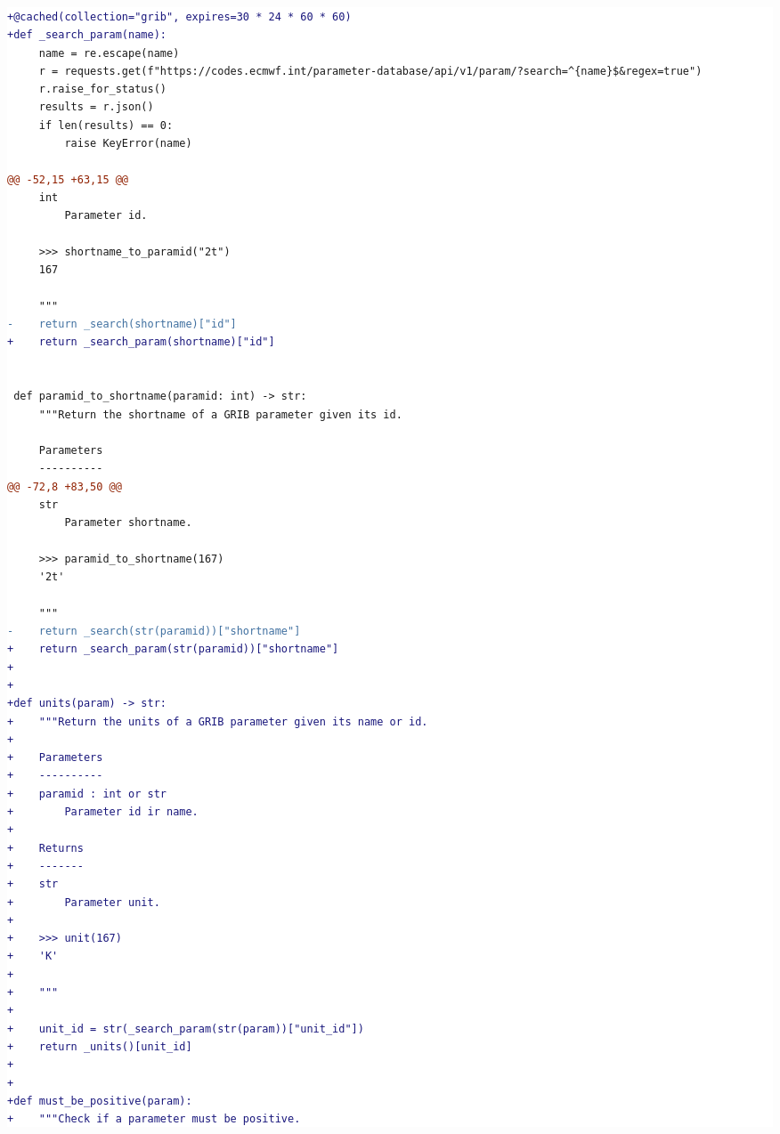 ```diff
+@cached(collection="grib", expires=30 * 24 * 60 * 60)
+def _search_param(name):
     name = re.escape(name)
     r = requests.get(f"https://codes.ecmwf.int/parameter-database/api/v1/param/?search=^{name}$&regex=true")
     r.raise_for_status()
     results = r.json()
     if len(results) == 0:
         raise KeyError(name)
 
@@ -52,15 +63,15 @@
     int
         Parameter id.
 
     >>> shortname_to_paramid("2t")
     167
 
     """
-    return _search(shortname)["id"]
+    return _search_param(shortname)["id"]
 
 
 def paramid_to_shortname(paramid: int) -> str:
     """Return the shortname of a GRIB parameter given its id.
 
     Parameters
     ----------
@@ -72,8 +83,50 @@
     str
         Parameter shortname.
 
     >>> paramid_to_shortname(167)
     '2t'
 
     """
-    return _search(str(paramid))["shortname"]
+    return _search_param(str(paramid))["shortname"]
+
+
+def units(param) -> str:
+    """Return the units of a GRIB parameter given its name or id.
+
+    Parameters
+    ----------
+    paramid : int or str
+        Parameter id ir name.
+
+    Returns
+    -------
+    str
+        Parameter unit.
+
+    >>> unit(167)
+    'K'
+
+    """
+
+    unit_id = str(_search_param(str(param))["unit_id"])
+    return _units()[unit_id]
+
+
+def must_be_positive(param):
+    """Check if a parameter must be positive.
```